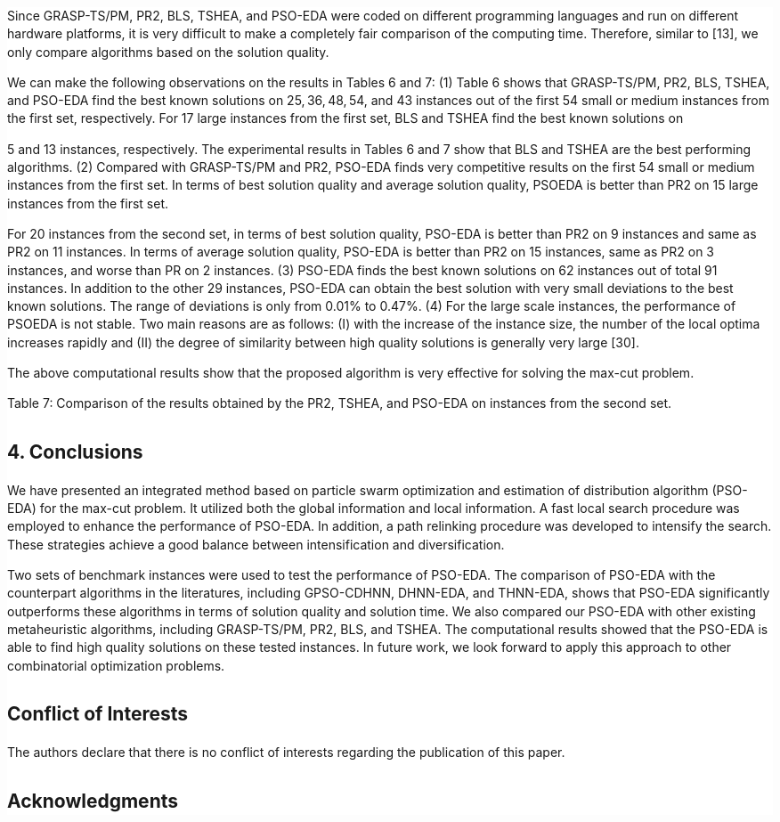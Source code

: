 Since GRASP-TS/PM, PR2, BLS, TSHEA, and PSO-EDA were coded on different programming languages and run on different hardware platforms, it is very difficult to make a completely fair comparison of the computing time. Therefore, similar to [13], we only compare algorithms based on the solution quality.

We can make the following observations on the results in Tables 6 and 7:
(1) Table 6 shows that GRASP-TS/PM, PR2, BLS, TSHEA, and PSO-EDA find the best known solutions on $25,36,48,54$, and 43 instances out of the first 54 small or medium instances from the first set, respectively. For 17 large instances from the first set, BLS and TSHEA find the best known solutions on

5 and 13 instances, respectively. The experimental results in Tables 6 and 7 show that BLS and TSHEA are the best performing algorithms.
(2) Compared with GRASP-TS/PM and PR2, PSO-EDA finds very competitive results on the first 54 small or medium instances from the first set. In terms of best solution quality and average solution quality, PSOEDA is better than PR2 on 15 large instances from the first set.

For 20 instances from the second set, in terms of best solution quality, PSO-EDA is better than PR2 on 9 instances and same as PR2 on 11 instances. In terms of average solution quality, PSO-EDA is better than PR2 on 15 instances, same as PR2 on 3 instances, and worse than PR on 2 instances.
(3) PSO-EDA finds the best known solutions on 62 instances out of total 91 instances. In addition to the other 29 instances, PSO-EDA can obtain the best solution with very small deviations to the best known solutions. The range of deviations is only from $0.01 \%$ to $0.47 \%$.
(4) For the large scale instances, the performance of PSOEDA is not stable. Two main reasons are as follows: (I) with the increase of the instance size, the number of the local optima increases rapidly and (II) the degree of similarity between high quality solutions is generally very large [30].

The above computational results show that the proposed algorithm is very effective for solving the max-cut problem.

Table 7: Comparison of the results obtained by the PR2, TSHEA, and PSO-EDA on instances from the second set.
## 4. Conclusions

We have presented an integrated method based on particle swarm optimization and estimation of distribution algorithm (PSO-EDA) for the max-cut problem. It utilized both the global information and local information. A fast local search procedure was employed to enhance the performance of PSO-EDA. In addition, a path relinking procedure was developed to intensify the search. These strategies achieve a good balance between intensification and diversification.

Two sets of benchmark instances were used to test the performance of PSO-EDA. The comparison of PSO-EDA with the counterpart algorithms in the literatures, including GPSO-CDHNN, DHNN-EDA, and THNN-EDA, shows that PSO-EDA significantly outperforms these algorithms in terms of solution quality and solution time. We also compared our PSO-EDA with other existing metaheuristic algorithms, including GRASP-TS/PM, PR2, BLS, and TSHEA. The computational results showed that the PSO-EDA is able to find high quality solutions on these tested instances. In future work, we look forward to apply this approach to other combinatorial optimization problems.

## Conflict of Interests

The authors declare that there is no conflict of interests regarding the publication of this paper.

## Acknowledgments
